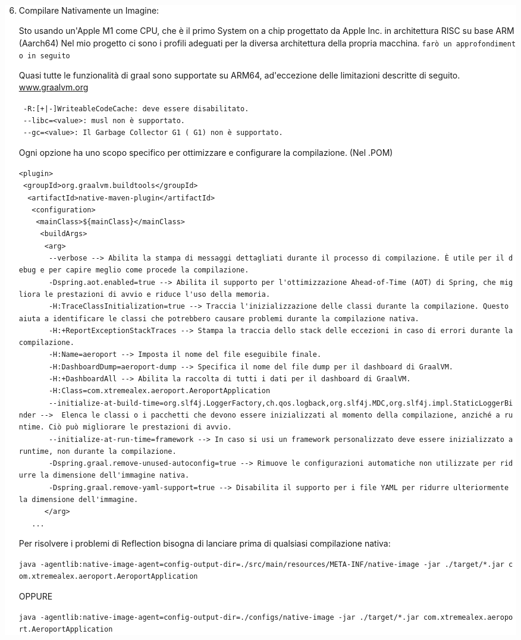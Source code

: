 
6. Compilare Nativamente un Imagine:

   Sto usando un'Apple M1 come CPU, che è il primo System on a chip progettato da Apple Inc. in architettura RISC su base ARM (Aarch64)
   Nel mio progetto ci sono i profili adeguati per la diversa architettura della propria macchina.
   `farò un approfondimento in seguito`

   Quasi tutte le funzionalità di graal sono supportate su ARM64, ad'eccezione delle limitazioni descritte di seguito.
   <a href="https://www.graalvm.org/22.0/reference-manual/native-image/ARM64/">www.graalvm.org</a>
   ```
    -R:[+|-]WriteableCodeCache: deve essere disabilitato.
    --libc=<value>: musl non è supportato.
    --gc=<value>: Il Garbage Collector G1 ( G1) non è supportato.
   ```

   Ogni opzione ha uno scopo specifico per ottimizzare e configurare la compilazione. (Nel .POM)
   ```
   <plugin>
    <groupId>org.graalvm.buildtools</groupId>
     <artifactId>native-maven-plugin</artifactId>
      <configuration>
       <mainClass>${mainClass}</mainClass>
        <buildArgs>
         <arg>
          --verbose --> Abilita la stampa di messaggi dettagliati durante il processo di compilazione. È utile per il debug e per capire meglio come procede la compilazione.
          -Dspring.aot.enabled=true --> Abilita il supporto per l'ottimizzazione Ahead-of-Time (AOT) di Spring, che migliora le prestazioni di avvio e riduce l'uso della memoria.
          -H:TraceClassInitialization=true --> Traccia l'inizializzazione delle classi durante la compilazione. Questo aiuta a identificare le classi che potrebbero causare problemi durante la compilazione nativa.
          -H:+ReportExceptionStackTraces --> Stampa la traccia dello stack delle eccezioni in caso di errori durante la compilazione.
          -H:Name=aeroport --> Imposta il nome del file eseguibile finale.
          -H:DashboardDump=aeroport-dump --> Specifica il nome del file dump per il dashboard di GraalVM.
          -H:+DashboardAll --> Abilita la raccolta di tutti i dati per il dashboard di GraalVM.
          -H:Class=com.xtremealex.aeroport.AeroportApplication
          --initialize-at-build-time=org.slf4j.LoggerFactory,ch.qos.logback,org.slf4j.MDC,org.slf4j.impl.StaticLoggerBinder -->  Elenca le classi o i pacchetti che devono essere inizializzati al momento della compilazione, anziché a runtime. Ciò può migliorare le prestazioni di avvio.
          --initialize-at-run-time=framework --> In caso si usi un framework personalizzato deve essere inizializzato a runtime, non durante la compilazione.
          -Dspring.graal.remove-unused-autoconfig=true --> Rimuove le configurazioni automatiche non utilizzate per ridurre la dimensione dell'immagine nativa.
          -Dspring.graal.remove-yaml-support=true --> Disabilita il supporto per i file YAML per ridurre ulteriormente la dimensione dell'immagine.
         </arg> 
      ...   
      ```

      Per risolvere i problemi di Reflection bisogna di lanciare prima di qualsiasi compilazione nativa:
      ```
      java -agentlib:native-image-agent=config-output-dir=./src/main/resources/META-INF/native-image -jar ./target/*.jar com.xtremealex.aeroport.AeroportApplication
      ```

      OPPURE
      ```
      java -agentlib:native-image-agent=config-output-dir=./configs/native-image -jar ./target/*.jar com.xtremealex.aeroport.AeroportApplication  
      ```

   ```

[contributors-shield]: https://img.shields.io/github/contributors/XtremeAlex/xtr-aeroport-batch.svg?style=for-the-badge
[contributors-url]: https://github.com/XtremeAlex/xtr-aeroport-batch/graphs/contributors
[dependencies-url]: https://github.com/XtremeAlex/xtr-aeroport-batch/network/dependencies
[forks-shield]: https://img.shields.io/github/forks/XtremeAlex/xtr-aeroport-batch.svg?style=for-the-badge
[forks-url]: https://github.com/XtremeAlex/xtr-aeroport-batch/network/members
[stars-shield]: https://img.shields.io/github/stars/XtremeAlex/xtr-aeroport-batch.svg?style=for-the-badge
[stars-url]: https://github.com/XtremeAlex/xtr-aeroport-batch/stargazers
[issues-shield]: https://img.shields.io/github/issues/XtremeAlex/xtr-aeroport-batch.svg?style=for-the-badge
[issues-url]: https://github.com/XtremeAlex/xtr-aeroport-batch/issues
[license-shield]: https://img.shields.io/github/license/XtremeAlex/xtr-aeroport-batch.svg?style=for-the-badge
[license-url]: https://github.com/XtremeAlex/xtr-aeroport-batch/blob/develop/LICENSE
[linkedin-shield]: https://img.shields.io/badge/LinkedIn-0077B5?style=for-the-badge&logo=linkedin&logoColor=white
[linkedin-url]: https://www.linkedin.com/in/andrei-alexandru-dabija/
[product-logo]: _assets/images/banner-dark.png
[product-screenshot]: _assets/images/banner.png
[Next.js]: https://img.shields.io/badge/next.js-000000?style=for-the-badge&logo=nextdotjs&logoColor=white
[Next-url]: https://nextjs.org/
[React.js]: https://img.shields.io/badge/React-20232A?style=for-the-badge&logo=react&logoColor=61DAFB
[React-url]: https://reactjs.org/
[Vue.js]: https://img.shields.io/badge/Vue.js-35495E?style=for-the-badge&logo=vuedotjs&logoColor=4FC08D
[Vue-url]: https://vuejs.org/
[Angular.io]: https://img.shields.io/badge/Angular-DD0031?style=for-the-badge&logo=angular&logoColor=white
[Angular-url]: https://angular.io/
[Svelte.dev]: https://img.shields.io/badge/Svelte-4A4A55?style=for-the-badge&logo=svelte&logoColor=FF3E00
[Svelte-url]: https://svelte.dev/
[Laravel.com]: https://img.shields.io/badge/Laravel-FF2D20?style=for-the-badge&logo=laravel&logoColor=white
[Laravel-url]: https://laravel.com
[Bootstrap.com]: https://img.shields.io/badge/Bootstrap-563D7C?style=for-the-badge&logo=bootstrap&logoColor=white
[Bootstrap-url]: https://getbootstrap.com
[JQuery.com]: https://img.shields.io/badge/jQuery-0769AD?style=for-the-badge&logo=jquery&logoColor=white
[JQuery-url]: https://jquery.com 
[GitHub.shield]: https://img.shields.io/badge/GitHub-100000?style=for-the-badge&logo=github&logoColor=white
[GitHub.url]: https://img.shields.io/github/issues/XtremeAlex/
[Linux.shield]: https://img.shields.io/badge/Linux-FCC624?style=for-the-badge&logo=linux&logoColor=black
[Linux.url]: https://wikipedia.org/wiki/Linux
[Macos.shield]:  https://img.shields.io/badge/mac%20os-000000?style=for-the-badge&logo=apple&logoColor=white
[Macos.url]: https://wikipedia.org/wiki/MacOS
[Windows.shield]: https://img.shields.io/badge/Windows-0078D6?style=for-the-badge&logo=windows&logoColor=white
[Windows.url]: https://wikipedia.org/wiki/Windows10
[Java.shield]: https://img.shields.io/badge/Java-ED8B00?style=for-the-badge&logo=openjdk&logoColor=white
[Java.url]: https://wikipedia.org/wiki/Java_(programming_language)
[Spring.shield]: https://img.shields.io/badge/Spring-6DB33F?style=for-the-badge&logo=spring&logoColor=white
[Spring.url]: https://spring.io
[Paypal.shield]: https://img.shields.io/badge/PayPal-00457C?style=for-the-badge&logo=paypal&logoColor=white
[Paypal.url]: https://www.paypal.com
[Mozilla.shield]: https://img.shields.io/badge/Firefox_Browser-FF7139?style=for-the-badge&logo=Firefox-Browser&logoColor=white
[Mozilla.url]: https://www.mozilla.org
[maven.shield]: https://img.shields.io/badge/Apache%20Maven-C71A36?style=for-the-badge&logo=Apache%20Maven&logoColor=white